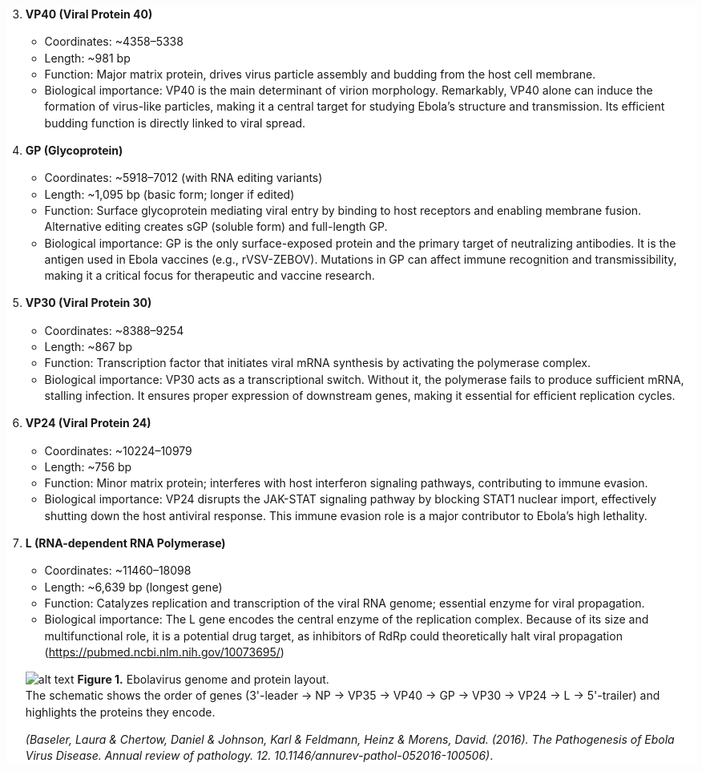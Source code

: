 3. **VP40 (Viral Protein 40)**  
   - Coordinates: ~4358–5338  
   - Length: ~981 bp  
   - Function: Major matrix protein, drives virus particle assembly and budding from the host cell membrane.
   - Biological importance: VP40 is the main determinant of virion morphology. Remarkably, VP40 alone can induce the formation of virus-like particles, making it a central target for studying Ebola’s structure and transmission. Its efficient budding function is directly linked to viral spread.

4. **GP (Glycoprotein)**  
   - Coordinates: ~5918–7012 (with RNA editing variants)  
   - Length: ~1,095 bp (basic form; longer if edited)  
   - Function: Surface glycoprotein mediating viral entry by binding to host receptors and enabling membrane fusion. Alternative editing creates sGP (soluble form) and full-length GP.
   - Biological importance: GP is the only surface-exposed protein and the primary target of neutralizing antibodies. It is the antigen used in Ebola vaccines (e.g., rVSV-ZEBOV). Mutations in GP can affect immune recognition and transmissibility, making it a critical focus for therapeutic and vaccine research.

5. **VP30 (Viral Protein 30)**  
   - Coordinates: ~8388–9254  
   - Length: ~867 bp  
   - Function: Transcription factor that initiates viral mRNA synthesis by activating the polymerase complex.
   - Biological importance: VP30 acts as a transcriptional switch. Without it, the polymerase fails to produce sufficient mRNA, stalling infection. It ensures proper expression of downstream genes, making it essential for efficient replication cycles.

6. **VP24 (Viral Protein 24)**  
   - Coordinates: ~10224–10979  
   - Length: ~756 bp  
   - Function: Minor matrix protein; interferes with host interferon signaling pathways, contributing to immune evasion.
   - Biological importance: VP24 disrupts the JAK-STAT signaling pathway by blocking STAT1 nuclear import, effectively shutting down the host antiviral response. This immune evasion role is a major contributor to Ebola’s high lethality.

7. **L (RNA-dependent RNA Polymerase)**  
   - Coordinates: ~11460–18098  
   - Length: ~6,639 bp (longest gene)  
   - Function: Catalyzes replication and transcription of the viral RNA genome; essential enzyme for viral propagation.
   - Biological importance: The L gene encodes the central enzyme of the replication complex. Because of its size and multifunctional role, it is a potential drug target, as inhibitors of RdRp could theoretically halt viral propagation (https://pubmed.ncbi.nlm.nih.gov/10073695/)


   ![alt text](image-7.png)
   **Figure 1.** Ebolavirus genome and protein layout.  
The schematic shows the order of genes (3'-leader → NP → VP35 → VP40 → GP → VP30 → VP24 → L → 5'-trailer) and highlights the proteins they encode.

   _(Baseler, Laura & Chertow, Daniel & Johnson, Karl & Feldmann, Heinz & Morens, David. (2016). The Pathogenesis of Ebola Virus Disease. Annual review of pathology. 12. 10.1146/annurev-pathol-052016-100506)_. 
